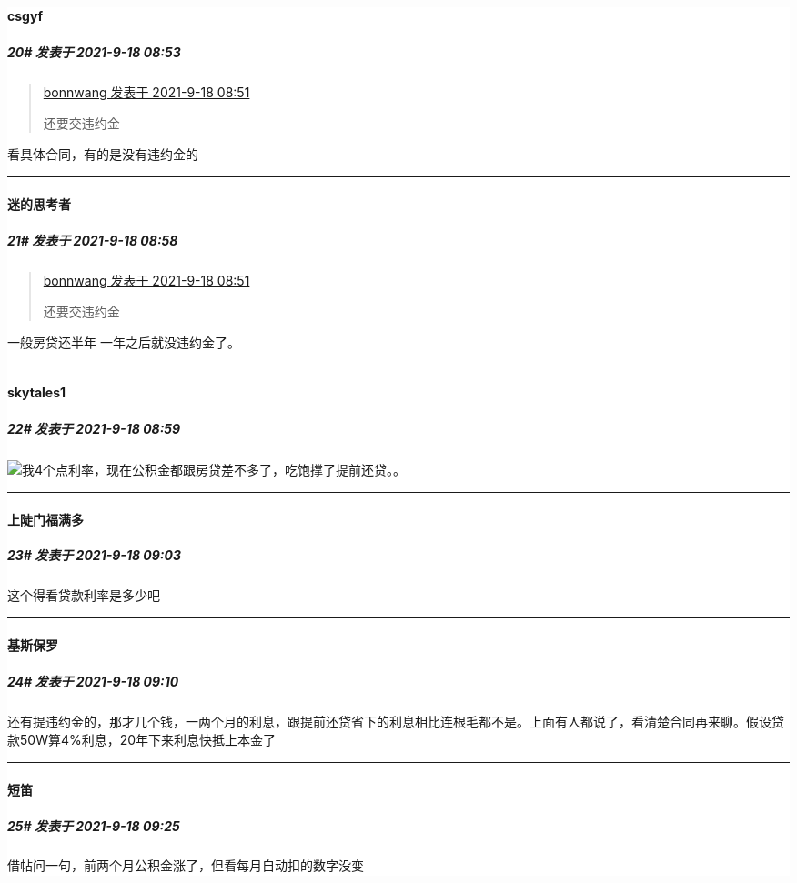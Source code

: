 ####  csgyf  
##### 20#       发表于 2021-9-18 08:53


<blockquote><a href="httphttps://bbs.saraba1st.com/2b/forum.php?mod=redirect&amp;goto=findpost&amp;pid=52796698&amp;ptid=2027114" target="_blank">bonnwang 发表于 2021-9-18 08:51</a>

还要交违约金</blockquote>
看具体合同，有的是没有违约金的


*****

####  迷的思考者  
##### 21#       发表于 2021-9-18 08:58


<blockquote><a href="httphttps://bbs.saraba1st.com/2b/forum.php?mod=redirect&amp;goto=findpost&amp;pid=52796698&amp;ptid=2027114" target="_blank">bonnwang 发表于 2021-9-18 08:51</a>

还要交违约金</blockquote>
一般房贷还半年 一年之后就没违约金了。


*****

####  skytales1  
##### 22#       发表于 2021-9-18 08:59


<img src="https://static.saraba1st.com/image/smiley/face2017/067.png" referrerpolicy="no-referrer">我4个点利率，现在公积金都跟房贷差不多了，吃饱撑了提前还贷。。


*****

####  上陡门福满多  
##### 23#       发表于 2021-9-18 09:03


这个得看贷款利率是多少吧


*****

####  基斯保罗  
##### 24#       发表于 2021-9-18 09:10


还有提违约金的，那才几个钱，一两个月的利息，跟提前还贷省下的利息相比连根毛都不是。上面有人都说了，看清楚合同再来聊。假设贷款50W算4%利息，20年下来利息快抵上本金了


*****

####  短笛  
##### 25#       发表于 2021-9-18 09:25


借帖问一句，前两个月公积金涨了，但看每月自动扣的数字没变
